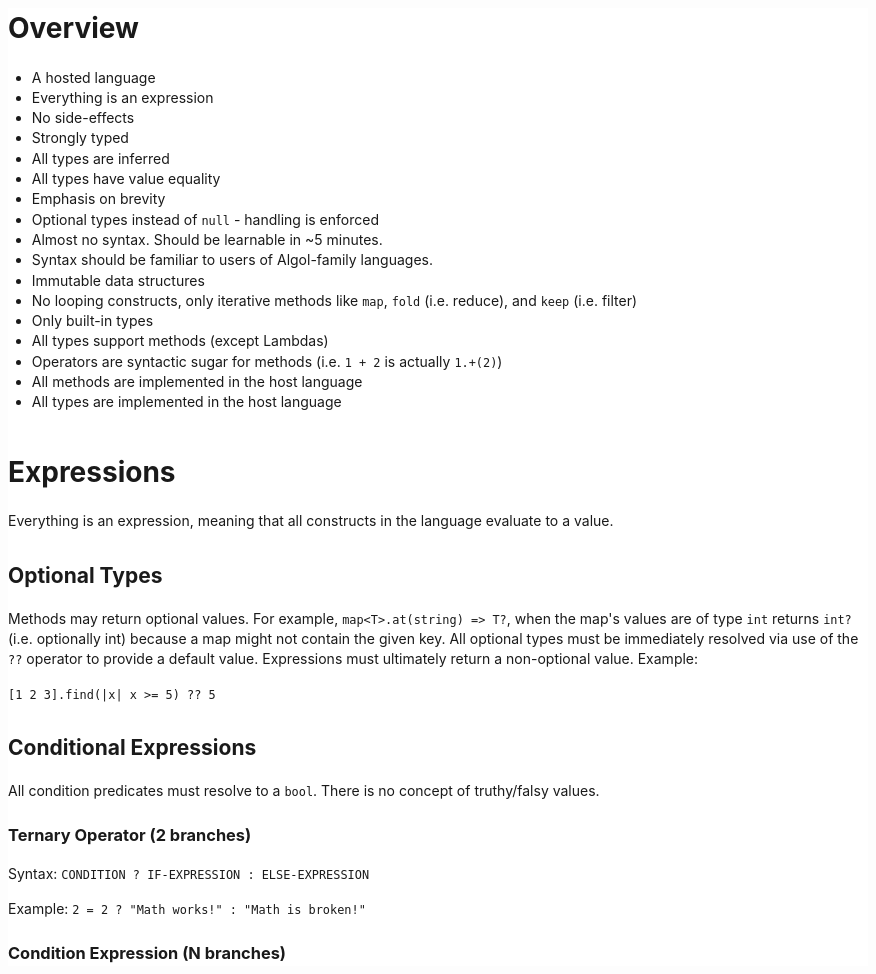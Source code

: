 # Overview

- A hosted language
- Everything is an expression
- No side-effects
- Strongly typed
- All types are inferred
- All types have value equality
- Emphasis on brevity
- Optional types instead of `null` - handling is enforced
- Almost no syntax. Should be learnable in ~5 minutes.
- Syntax should be familiar to users of Algol-family languages.
- Immutable data structures
- No looping constructs, only iterative methods like `map`, `fold` (i.e.
  reduce), and `keep` (i.e. filter)
- Only built-in types
- All types support methods (except Lambdas)
- Operators are syntactic sugar for methods (i.e. `1 + 2` is actually `1.+(2)`)
- All methods are implemented in the host language
- All types are implemented in the host language

# Expressions

Everything is an expression, meaning that all constructs in the language
evaluate to a value.

## Optional Types

Methods may return optional values. For example, `map<T>.at(string) => T?`, when
the map's values are of type `int` returns `int?` (i.e. optionally int) because
a map might not contain the given key. All optional types must be immediately
resolved via use of the `??` operator to provide a default value. Expressions
must ultimately return a non-optional value. Example:

```
[1 2 3].find(|x| x >= 5) ?? 5
```

## Conditional Expressions

All condition predicates must resolve to a `bool`. There is no concept of
truthy/falsy values.

### Ternary Operator (2 branches)

Syntax: `CONDITION ? IF-EXPRESSION : ELSE-EXPRESSION`

Example: `2 = 2 ? "Math works!" : "Math is broken!"`

### Condition Expression (N branches) 
